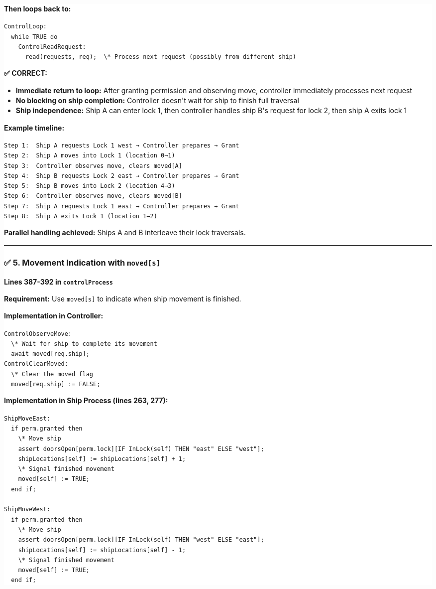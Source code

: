 **Then loops back to:**
```tla
ControlLoop:
  while TRUE do
    ControlReadRequest:
      read(requests, req);  \* Process next request (possibly from different ship)
```

**✅ CORRECT:**
- **Immediate return to loop:** After granting permission and observing move, controller immediately processes next request
- **No blocking on ship completion:** Controller doesn't wait for ship to finish full traversal
- **Ship independence:** Ship A can enter lock 1, then controller handles ship B's request for lock 2, then ship A exits lock 1

**Example timeline:**
```
Step 1:  Ship A requests Lock 1 west → Controller prepares → Grant
Step 2:  Ship A moves into Lock 1 (location 0→1)
Step 3:  Controller observes move, clears moved[A]
Step 4:  Ship B requests Lock 2 east → Controller prepares → Grant
Step 5:  Ship B moves into Lock 2 (location 4→3)
Step 6:  Controller observes move, clears moved[B]
Step 7:  Ship A requests Lock 1 east → Controller prepares → Grant
Step 8:  Ship A exits Lock 1 (location 1→2)
```

**Parallel handling achieved:** Ships A and B interleave their lock traversals.

---

### ✅ **5. Movement Indication with `moved[s]`**

**Lines 387-392 in `controlProcess`**

**Requirement:** Use `moved[s]` to indicate when ship movement is finished.

**Implementation in Controller:**
```tla
ControlObserveMove:
  \* Wait for ship to complete its movement
  await moved[req.ship];
ControlClearMoved:
  \* Clear the moved flag
  moved[req.ship] := FALSE;
```

**Implementation in Ship Process (lines 263, 277):**
```tla
ShipMoveEast:
  if perm.granted then
    \* Move ship
    assert doorsOpen[perm.lock][IF InLock(self) THEN "east" ELSE "west"];
    shipLocations[self] := shipLocations[self] + 1;
    \* Signal finished movement
    moved[self] := TRUE;
  end if;

ShipMoveWest:
  if perm.granted then
    \* Move ship
    assert doorsOpen[perm.lock][IF InLock(self) THEN "west" ELSE "east"];
    shipLocations[self] := shipLocations[self] - 1;
    \* Signal finished movement
    moved[self] := TRUE;
  end if;
```
